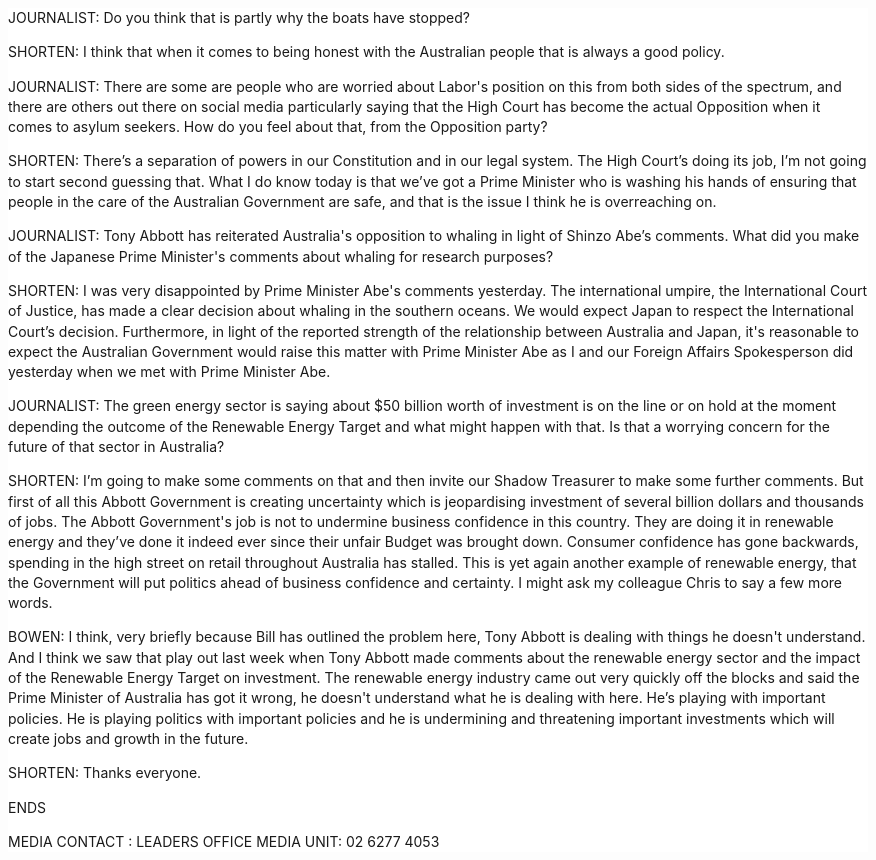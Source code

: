  JOURNALIST: Do you think that is partly why the boats have stopped?   

 SHORTEN: I think that when it comes to being honest with the Australian people that  is always a good policy.   

 JOURNALIST: There are some are people who are worried about Labor's position on  this from both sides of the spectrum, and there are others out there on social media  particularly saying that the High Court has become the actual Opposition when it comes  to asylum seekers. How do you feel about that, from the Opposition party?   

 SHORTEN: There’s a separation of powers in our Constitution and in our legal system.  The High Court’s doing its job, I’m not going to start second guessing that. What I do  know today is that we’ve got a Prime Minister who is washing his hands of ensuring that  people in the care of the Australian Government are safe, and that is the issue I think he  is overreaching on.  

 JOURNALIST: Tony Abbott has reiterated Australia's opposition to whaling in light of  Shinzo Abe’s comments. What did you make of the Japanese Prime Minister's  comments about whaling for research purposes?   

 SHORTEN: I was very disappointed by Prime Minister Abe's comments  yesterday. The international umpire, the International Court of Justice, has made a clear  decision about whaling in the southern oceans. We would expect Japan to respect the  International Court’s decision. Furthermore, in light of the reported strength of the  relationship between Australia and Japan, it's reasonable to expect the Australian  Government would raise this matter with Prime Minister Abe as I and our Foreign Affairs  Spokesperson did yesterday when we met with Prime Minister Abe.    

 JOURNALIST: The green energy sector is saying about $50 billion worth of  investment is on the line or on hold at the moment depending the outcome of the  Renewable Energy Target and what might happen with that. Is that a worrying concern  for the future of that sector in Australia?    

 SHORTEN: I’m going to make some comments on that and then invite our Shadow  Treasurer to make some further comments. But first of all this Abbott Government is  creating uncertainty which is jeopardising investment of several billion dollars  and thousands of jobs. The Abbott Government's job is not to undermine business  confidence in this country. They are doing it in renewable energy and they’ve done it  indeed ever since their unfair Budget was brought down. Consumer confidence has  gone backwards, spending in the high street on retail throughout Australia has stalled.  This is yet again another example of renewable energy, that the Government will put  politics ahead of business confidence and certainty. I might ask my colleague Chris to  say a few more words.    

 BOWEN: I think, very briefly because Bill has outlined the problem here, Tony Abbott is  dealing with things he doesn't understand. And I think we saw that play out last week  when Tony Abbott made comments about the renewable energy sector and the impact  of the Renewable Energy Target on investment. The renewable energy industry  came out very quickly off the blocks and said the Prime Minister of Australia has got it  wrong, he doesn't understand what he is dealing with here. He’s playing with important  policies. He is playing politics with important policies and he is undermining and  threatening important investments which will create jobs and growth in the future. 

 SHORTEN: Thanks everyone.    

 ENDS   

 MEDIA CONTACT : LEADERS OFFICE MEDIA UNIT: 02 6277 4053   

